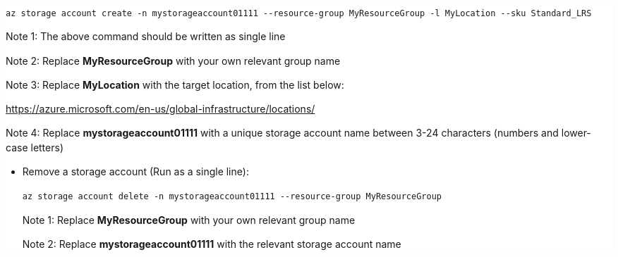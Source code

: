   `az storage account create -n mystorageaccount01111 --resource-group MyResourceGroup -l MyLocation --sku Standard_LRS`

  Note 1: The above command should be written as single line

  Note 2: Replace **MyResourceGroup** with your own relevant group name

  Note 3: Replace **MyLocation** with the target location, from the list below:

  https://azure.microsoft.com/en-us/global-infrastructure/locations/

  Note 4: Replace **mystorageaccount01111** with a unique storage account name between 3-24 characters (numbers and lower-case letters)

+ Remove a storage account (Run as a single line):

  `az storage account delete -n mystorageaccount01111 --resource-group MyResourceGroup`

  Note 1: Replace **MyResourceGroup** with your own relevant group name

  Note 2: Replace **mystorageaccount01111** with the relevant storage account name